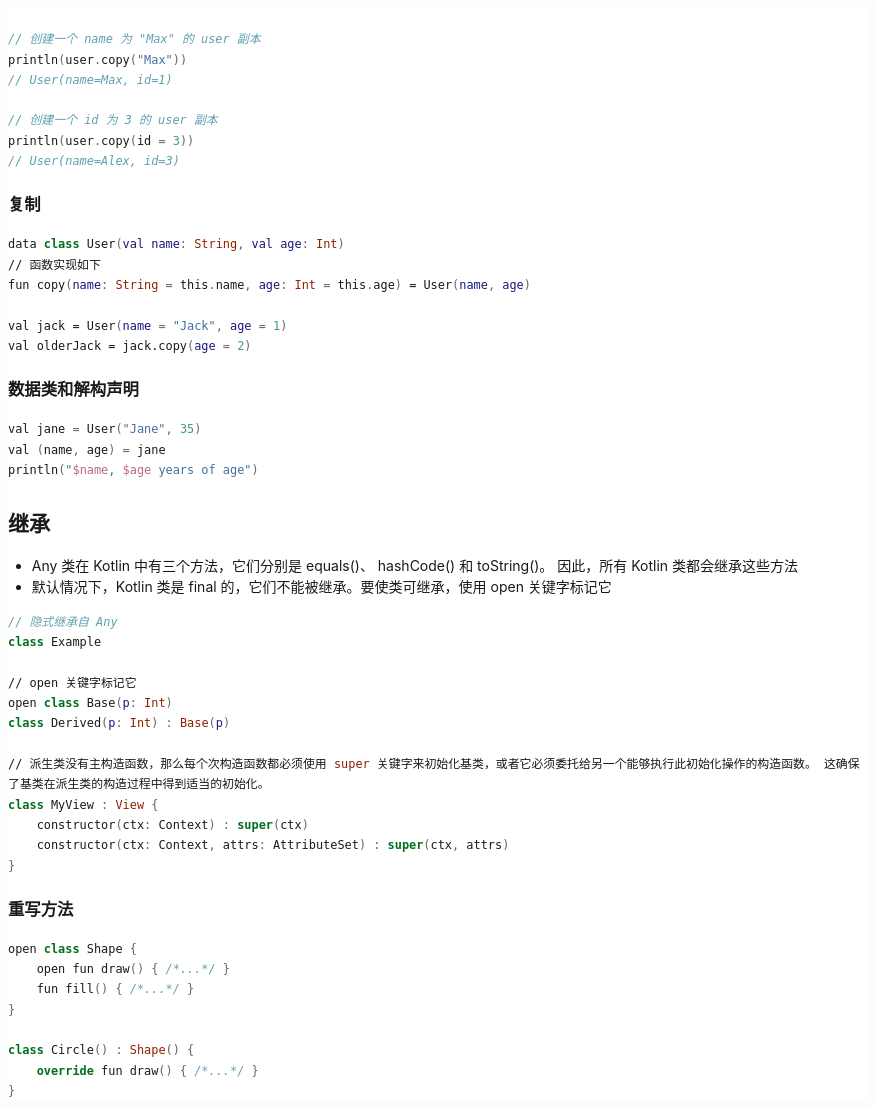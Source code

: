 ```swift

// 创建一个 name 为 "Max" 的 user 副本
println(user.copy("Max"))  
// User(name=Max, id=1)

// 创建一个 id 为 3 的 user 副本
println(user.copy(id = 3)) 
// User(name=Alex, id=3)
```

### 复制

```swift
data class User(val name: String, val age: Int)
// 函数实现如下
fun copy(name: String = this.name, age: Int = this.age) = User(name, age)

val jack = User(name = "Jack", age = 1)
val olderJack = jack.copy(age = 2)
```

### 数据类和解构声明

```swift
val jane = User("Jane", 35)
val (name, age) = jane
println("$name, $age years of age")
```

## 继承

- Any 类在 Kotlin 中有三个方法，它们分别是 equals()、 hashCode() 和 toString()。 因此，所有 Kotlin 类都会继承这些方法
- 默认情况下，Kotlin 类是 final 的，它们不能被继承。要使类可继承，使用 open 关键字标记它

```swift
// 隐式继承自 Any
class Example 

// open 关键字标记它
open class Base(p: Int)
class Derived(p: Int) : Base(p)

// 派生类没有主构造函数，那么每个次构造函数都必须使用 super 关键字来初始化基类，或者它必须委托给另一个能够执行此初始化操作的构造函数。 这确保了基类在派生类的构造过程中得到适当的初始化。
class MyView : View {
    constructor(ctx: Context) : super(ctx)
    constructor(ctx: Context, attrs: AttributeSet) : super(ctx, attrs)
}
```

### 重写方法

```swift
open class Shape {
    open fun draw() { /*...*/ }
    fun fill() { /*...*/ }
}

class Circle() : Shape() {
    override fun draw() { /*...*/ }
}
```
